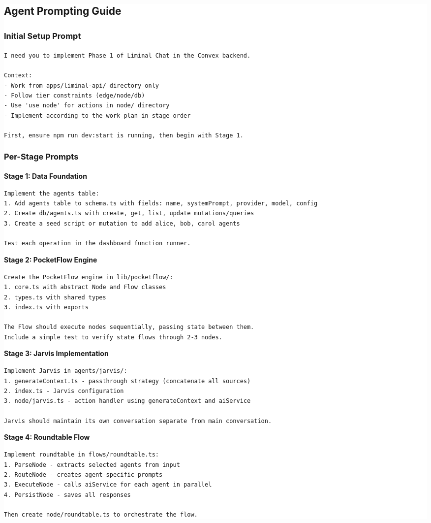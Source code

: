 ## Agent Prompting Guide

### Initial Setup Prompt
```
I need you to implement Phase 1 of Liminal Chat in the Convex backend. 

Context:
- Work from apps/liminal-api/ directory only
- Follow tier constraints (edge/node/db)
- Use 'use node' for actions in node/ directory
- Implement according to the work plan in stage order

First, ensure npm run dev:start is running, then begin with Stage 1.
```

### Per-Stage Prompts

**Stage 1: Data Foundation**
```
Implement the agents table:
1. Add agents table to schema.ts with fields: name, systemPrompt, provider, model, config
2. Create db/agents.ts with create, get, list, update mutations/queries
3. Create a seed script or mutation to add alice, bob, carol agents

Test each operation in the dashboard function runner.
```

**Stage 2: PocketFlow Engine**
```
Create the PocketFlow engine in lib/pocketflow/:
1. core.ts with abstract Node and Flow classes
2. types.ts with shared types
3. index.ts with exports

The Flow should execute nodes sequentially, passing state between them.
Include a simple test to verify state flows through 2-3 nodes.
```

**Stage 3: Jarvis Implementation**
```
Implement Jarvis in agents/jarvis/:
1. generateContext.ts - passthrough strategy (concatenate all sources)
2. index.ts - Jarvis configuration
3. node/jarvis.ts - action handler using generateContext and aiService

Jarvis should maintain its own conversation separate from main conversation.
```

**Stage 4: Roundtable Flow**
```
Implement roundtable in flows/roundtable.ts:
1. ParseNode - extracts selected agents from input
2. RouteNode - creates agent-specific prompts
3. ExecuteNode - calls aiService for each agent in parallel
4. PersistNode - saves all responses

Then create node/roundtable.ts to orchestrate the flow.
```
